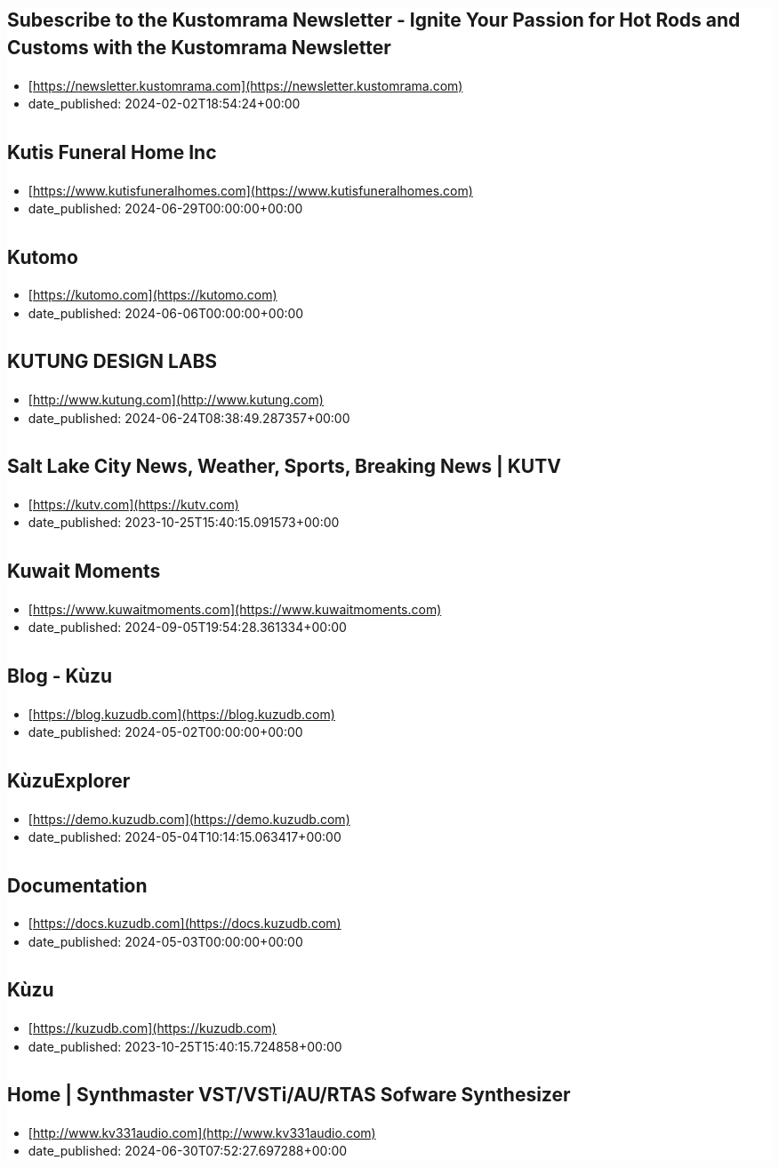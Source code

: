  ## Subescribe to the Kustomrama Newsletter - Ignite Your Passion for Hot Rods and Customs with the Kustomrama Newsletter
 - [https://newsletter.kustomrama.com](https://newsletter.kustomrama.com)
 - date_published: 2024-02-02T18:54:24+00:00

 ## Kutis Funeral Home Inc
 - [https://www.kutisfuneralhomes.com](https://www.kutisfuneralhomes.com)
 - date_published: 2024-06-29T00:00:00+00:00

 ## Kutomo
 - [https://kutomo.com](https://kutomo.com)
 - date_published: 2024-06-06T00:00:00+00:00

 ## KUTUNG DESIGN LABS
 - [http://www.kutung.com](http://www.kutung.com)
 - date_published: 2024-06-24T08:38:49.287357+00:00

 ## Salt Lake City News, Weather, Sports, Breaking News | KUTV
 - [https://kutv.com](https://kutv.com)
 - date_published: 2023-10-25T15:40:15.091573+00:00

 ## Kuwait Moments
 - [https://www.kuwaitmoments.com](https://www.kuwaitmoments.com)
 - date_published: 2024-09-05T19:54:28.361334+00:00

 ## Blog - Kùzu
 - [https://blog.kuzudb.com](https://blog.kuzudb.com)
 - date_published: 2024-05-02T00:00:00+00:00

 ## KùzuExplorer
 - [https://demo.kuzudb.com](https://demo.kuzudb.com)
 - date_published: 2024-05-04T10:14:15.063417+00:00

 ## Documentation
 - [https://docs.kuzudb.com](https://docs.kuzudb.com)
 - date_published: 2024-05-03T00:00:00+00:00

 ## Kùzu
 - [https://kuzudb.com](https://kuzudb.com)
 - date_published: 2023-10-25T15:40:15.724858+00:00

 ## Home | Synthmaster VST/VSTi/AU/RTAS Sofware Synthesizer
 - [http://www.kv331audio.com](http://www.kv331audio.com)
 - date_published: 2024-06-30T07:52:27.697288+00:00
